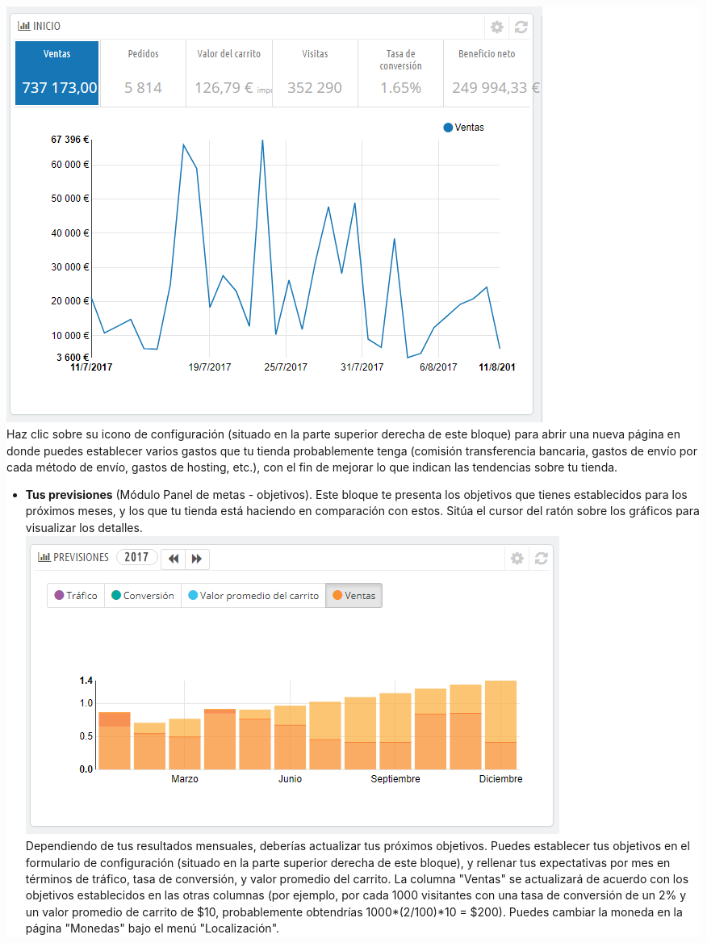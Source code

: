   ![](../../.gitbook/assets/54267975.png)\
  Haz clic sobre su icono de configuración (situado en la parte superior derecha de este bloque) para abrir una nueva página en donde puedes establecer varios gastos que tu tienda probablemente tenga (comisión transferencia bancaria, gastos de envío por cada método de envío, gastos de hosting, etc.), con el fin de mejorar lo que indican las tendencias sobre tu tienda.
* **Tus previsiones** (Módulo Panel de metas - objetivos). Este bloque te presenta los objetivos que tienes establecidos para los próximos meses, y los que tu tienda está haciendo en comparación con estos. Sitúa el cursor del ratón sobre los gráficos para visualizar los detalles.\
  ![](../../.gitbook/assets/54267977.png)\
  Dependiendo de tus resultados mensuales, deberías actualizar tus próximos objetivos. Puedes establecer tus objetivos en el formulario de configuración (situado en la parte superior derecha de este bloque), y rellenar tus expectativas por mes en términos de tráfico, tasa de conversión, y valor promedio del carrito. La columna "Ventas" se actualizará de acuerdo con los objetivos establecidos en las otras columnas (por ejemplo, por cada 1000 visitantes con una tasa de conversión de un 2% y un valor promedio de carrito de $10, probablemente obtendrías 1000\*(2/100)\*10 = $200). Puedes cambiar la moneda en la página "Monedas" bajo el menú "Localización".